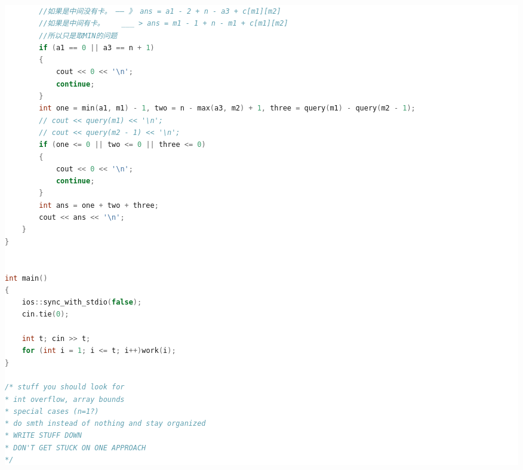 ```cpp
		//如果是中间没有卡。 —— 》 ans = a1 - 2 + n - a3 + c[m1][m2]
		//如果是中间有卡。	  ___ > ans = m1 - 1 + n - m1 + c[m1][m2]
		//所以只是取MIN的问题
		if (a1 == 0 || a3 == n + 1)
		{
			cout << 0 << '\n';
			continue;
		}
		int one = min(a1, m1) - 1, two = n - max(a3, m2) + 1, three = query(m1) - query(m2 - 1);
		// cout << query(m1) << '\n';
		// cout << query(m2 - 1) << '\n';
		if (one <= 0 || two <= 0 || three <= 0)
		{
			cout << 0 << '\n';
			continue;
		}
		int ans = one + two + three;
		cout << ans << '\n';
	}
}


int main()
{
	ios::sync_with_stdio(false);
	cin.tie(0);

	int t; cin >> t;
	for (int i = 1; i <= t; i++)work(i);
}

/* stuff you should look for
* int overflow, array bounds
* special cases (n=1?)
* do smth instead of nothing and stay organized
* WRITE STUFF DOWN
* DON'T GET STUCK ON ONE APPROACH
*/

```





